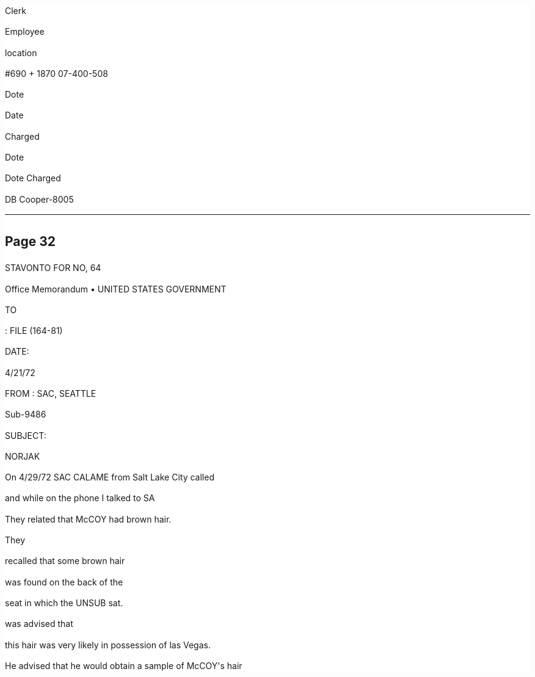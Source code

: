 Clerk

Employee

location

#690 + 1870 07-400-508

Dote

Date

Charged

Dote

Dote Charged

DB Cooper-8005

---

## Page 32

STAVONTO FOR NO, 64

Office Memorandum • UNITED STATES GOVERNMENT

TO

: FILE (164-81)

DATE:

4/21/72

FROM : SAC, SEATTLE

Sub-9486

SUBJECT:

NORJAK

On 4/29/72 SAC CALAME from Salt Lake City called

and while on the phone I talked to SA

They related that McCOY had brown hair.

They

recalled that some brown hair

was found on the back of the

seat in which the UNSUB sat.

was advised that

this hair was very likely in possession of las Vegas.

He advised that he would obtain a sample of McCOY's hair
